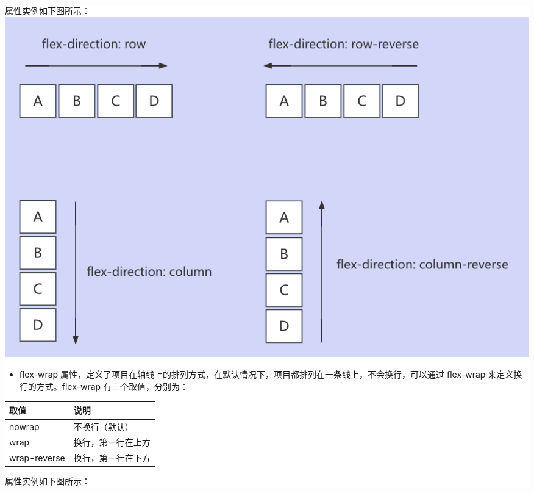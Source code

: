 属性实例如下图所示：
![flex-direction.png](../images/technical/flex/flex-direction.png)

* flex-wrap 属性，定义了项目在轴线上的排列方式，在默认情况下，项目都排列在一条线上，不会换行，可以通过 flex-wrap 来定义换行的方式。flex-wrap 有三个取值，分别为：

| 取值 | 说明 |
| :---- | :----  |
| nowrap | 不换行（默认） |
| wrap | 换行，第一行在上方 |
| wrap-reverse | 换行，第一行在下方 |

属性实例如下图所示：